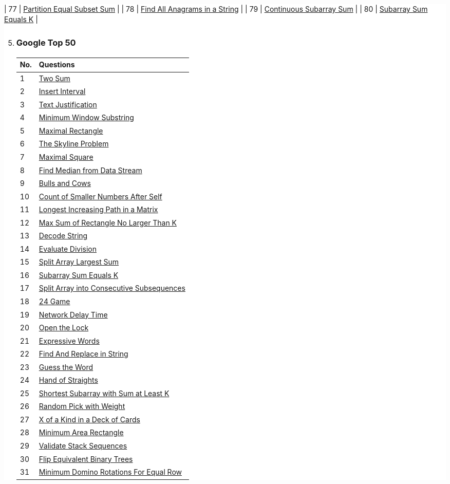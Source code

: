    | 77  | [Partition Equal Subset Sum](https://leetcode.com/problems/partition-equal-subset-sum)                                   |
   | 78  | [Find All Anagrams in a String](https://leetcode.com/problems/find-all-anagrams-in-a-string)                             |
   | 79  | [Continuous Subarray Sum](https://leetcode.com/problems/continuous-subarray-sum)                                         |
   | 80  | [Subarray Sum Equals K](https://leetcode.com/problems/subarray-sum-equals-k)                                             |

5. ### Google Top 50

   | No. | Questions                                                                                                                            |
   | --- | ------------------------------------------------------------------------------------------------------------------------------------ |
   | 1   | [Two Sum](https://leetcode.com/problems/two-sum)                                                                                     |
   | 2   | [Insert Interval](https://leetcode.com/problems/insert-interval)                                                                     |
   | 3   | [Text Justification](https://leetcode.com/problems/text-justification)                                                               |
   | 4   | [Minimum Window Substring](https://leetcode.com/problems/minimum-window-substring)                                                   |
   | 5   | [Maximal Rectangle](https://leetcode.com/problems/maximal-rectangle)                                                                 |
   | 6   | [The Skyline Problem](https://leetcode.com/problems/the-skyline-problem)                                                             |
   | 7   | [Maximal Square](https://leetcode.com/problems/maximal-square)                                                                       |
   | 8   | [Find Median from Data Stream](https://leetcode.com/problems/find-median-from-data-stream)                                           |
   | 9   | [Bulls and Cows](https://leetcode.com/problems/bulls-and-cows)                                                                       |
   | 10  | [Count of Smaller Numbers After Self](https://leetcode.com/problems/count-of-smaller-numbers-after-self)                             |
   | 11  | [Longest Increasing Path in a Matrix](https://leetcode.com/problems/longest-increasing-path-in-a-matrix)                             |
   | 12  | [Max Sum of Rectangle No Larger Than K](https://leetcode.com/problems/max-sum-of-rectangle-no-larger-than-k)                         |
   | 13  | [Decode String](https://leetcode.com/problems/decode-string)                                                                         |
   | 14  | [Evaluate Division](https://leetcode.com/problems/evaluate-division)                                                                 |
   | 15  | [Split Array Largest Sum](https://leetcode.com/problems/split-array-largest-sum)                                                     |
   | 16  | [Subarray Sum Equals K](https://leetcode.com/problems/subarray-sum-equals-k)                                                         |
   | 17  | [Split Array into Consecutive Subsequences](https://leetcode.com/problems/split-array-into-consecutive-subsequences)                 |
   | 18  | [24 Game](https://leetcode.com/problems/24-game)                                                                                     |
   | 19  | [Network Delay Time](https://leetcode.com/problems/network-delay-time)                                                               |
   | 20  | [Open the Lock](https://leetcode.com/problems/open-the-lock)                                                                         |
   | 21  | [Expressive Words](https://leetcode.com/problems/expressive-words)                                                                   |
   | 22  | [Find And Replace in String](https://leetcode.com/problems/find-and-replace-in-string)                                               |
   | 23  | [Guess the Word](https://leetcode.com/problems/guess-the-word)                                                                       |
   | 24  | [Hand of Straights](https://leetcode.com/problems/hand-of-straights)                                                                 |
   | 25  | [Shortest Subarray with Sum at Least K](https://leetcode.com/problems/shortest-subarray-with-sum-at-least-k)                         |
   | 26  | [Random Pick with Weight](https://leetcode.com/problems/random-pick-with-weight)                                                     |
   | 27  | [X of a Kind in a Deck of Cards](https://leetcode.com/problems/x-of-a-kind-in-a-deck-of-cards)                                       |
   | 28  | [Minimum Area Rectangle](https://leetcode.com/problems/minimum-area-rectangle)                                                       |
   | 29  | [Validate Stack Sequences](https://leetcode.com/problems/validate-stack-sequences)                                                   |
   | 30  | [Flip Equivalent Binary Trees](https://leetcode.com/problems/flip-equivalent-binary-trees)                                           |
   | 31  | [Minimum Domino Rotations For Equal Row](https://leetcode.com/problems/minimum-domino-rotations-for-equal-row)                       |